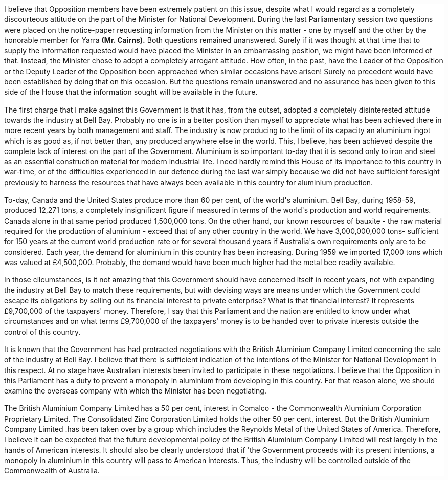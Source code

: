 I believe that Opposition members have been extremely patient on this issue, despite what I would regard as a completely discourteous attitude on the part of the Minister for National Development. During the last Parliamentary session two questions were placed on the notice-paper requesting information from the Minister on this matter - one by myself and the other by the honorable member for Yarra  **(Mr. Cairns).**  Both questions remained unanswered. Surely if it was thought at that time that to supply the information requested would have placed the Minister in an embarrassing position, we might have been informed of that. Instead, the Minister chose to adopt a completely arrogant attitude. How often, in the past, have the Leader of the Opposition or the  Deputy  Leader of the Opposition been approached when similar occasions have arisen! Surely no precedent would have been established by doing that on this occasion. But the questions remain unanswered and no assurance has been given to this side of the House that the information sought will be available in the future. 

The first charge that I make against this Government is that it has, from the outset, adopted a completely disinterested attitude towards the industry at Bell Bay. Probably no one is in a better position than myself to appreciate what has been achieved there in more recent years by both management and staff. The industry is now producing to the limit of its capacity an aluminium ingot which is as good as, if not better than, any produced anywhere else in the world. This, I believe, has been achieved despite the complete lack of interest on the part of the Government. Aluminium is so important to-day that it is second only to iron and steel as an essential construction material for modern industrial life. I need hardly remind this House of its importance to this country in war-time, or of the difficulties experienced in our defence during the last war simply because we did not have sufficient foresight previously to harness the resources that have always been available in this country for aluminium production. 

To-day, Canada and the United States produce more than 60 per cent, of the world's aluminium. Bell Bay, during 1958-59, produced 12,271 tons, a completely insignificant figure if measured in terms of the world's production and world requirements. Canada alone in that same period produced 1,500,000 tons. On the other hand, our known resources of bauxite - the raw material required for the production of aluminium - exceed that of any other country in the world. We have 3,000,000,000 tons- sufficient for 150 years at the current world production rate or for several thousand years if Australia's own requirements only are to be considered. Each year, the demand for aluminium in this country has been increasing. During 1959 we imported 17,000 tons which was valued at £4,500,000. Probably, the demand would have been much higher had the metal bec readily available. 

In those cilcumstances, is it not amazing that this Government should have concerned itself in recent years, not with expanding the industry at Bell Bay to match these requirements, but with devising ways are means under which the Government could escape its obligations by selling out its financial interest to private enterprise? What is that financial interest? It represents £9,700,000 of the taxpayers' money. Therefore, I say that this Parliament and the nation are entitled to know under what circumstances and on what terms £9,700,000 of the taxpayers' money is to be handed over to private interests outside the control of this country. 

It is known that the Government has had protracted negotiations with the British Aluminium Company Limited concerning the sale of the industry at Bell Bay. I believe that there is sufficient indication of the intentions of the Minister for National Development in this respect. At no stage have Australian interests been invited to participate in these negotiations. I believe that the Opposition in this Parliament has a duty to prevent a monopoly in aluminium from developing in this country. For that reason alone, we should examine the overseas company with which the Minister has been negotiating. 

The British Aluminium Company Limited has a 50 per cent, interest in Comalco - the Commonwealth Aluminium Corporation Proprietary Limited. The Consolidated Zinc Corporation Limited holds the other 50 per cent, interest. But the British Aluminium Company Limited .has been taken over by a group which includes the Reynolds Metal of the United States of America. Therefore, I believe it can be expected that the future developmental policy of the British Aluminium Company Limited will rest largely in the hands of American interests. It should also be clearly understood that if 'the Government proceeds with its present intentions, a monopoly in aluminium in this country will pass to American interests. Thus, the industry will be controlled outside of the Commonwealth of Australia. 
